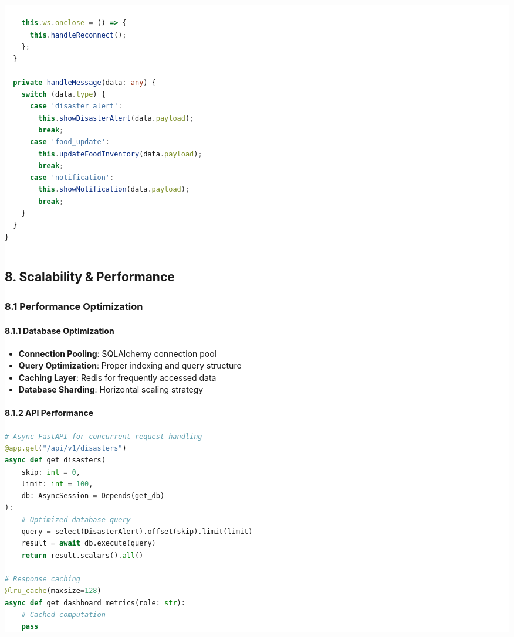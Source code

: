 ```typescript
    
    this.ws.onclose = () => {
      this.handleReconnect();
    };
  }
  
  private handleMessage(data: any) {
    switch (data.type) {
      case 'disaster_alert':
        this.showDisasterAlert(data.payload);
        break;
      case 'food_update':
        this.updateFoodInventory(data.payload);
        break;
      case 'notification':
        this.showNotification(data.payload);
        break;
    }
  }
}
```

---

## 8. Scalability & Performance

### 8.1 Performance Optimization

#### 8.1.1 Database Optimization
- **Connection Pooling**: SQLAlchemy connection pool
- **Query Optimization**: Proper indexing and query structure
- **Caching Layer**: Redis for frequently accessed data
- **Database Sharding**: Horizontal scaling strategy

#### 8.1.2 API Performance
```python
# Async FastAPI for concurrent request handling
@app.get("/api/v1/disasters")
async def get_disasters(
    skip: int = 0,
    limit: int = 100,
    db: AsyncSession = Depends(get_db)
):
    # Optimized database query
    query = select(DisasterAlert).offset(skip).limit(limit)
    result = await db.execute(query)
    return result.scalars().all()

# Response caching
@lru_cache(maxsize=128)
async def get_dashboard_metrics(role: str):
    # Cached computation
    pass
```
